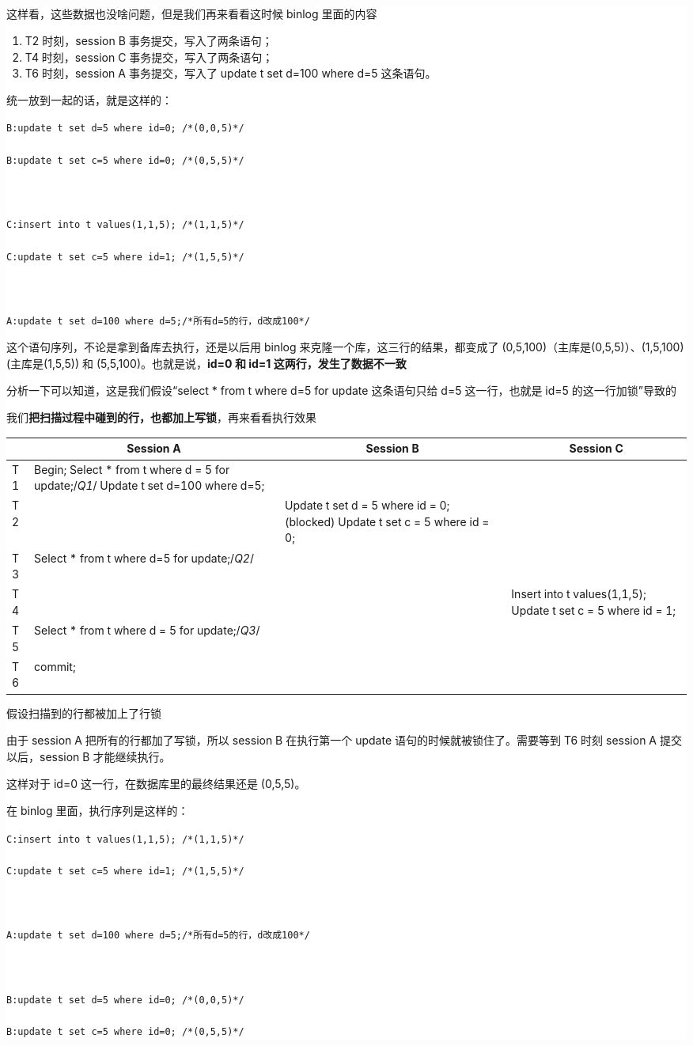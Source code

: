 这样看，这些数据也没啥问题，但是我们再来看看这时候 binlog 里面的内容

1. T2 时刻，session B 事务提交，写入了两条语句；
2. T4 时刻，session C 事务提交，写入了两条语句；
3. T6 时刻，session A 事务提交，写入了 update t set d=100 where d=5 这条语句。

统一放到一起的话，就是这样的：

```
B:update t set d=5 where id=0; /*(0,0,5)*/

B:update t set c=5 where id=0; /*(0,5,5)*/



C:insert into t values(1,1,5); /*(1,1,5)*/

C:update t set c=5 where id=1; /*(1,5,5)*/



A:update t set d=100 where d=5;/*所有d=5的行，d改成100*/
```

这个语句序列，不论是拿到备库去执行，还是以后用 binlog 来克隆一个库，这三行的结果，都变成了 (0,5,100)（主库是(0,5,5)）、(1,5,100)(主库是(1,5,5)) 和 (5,5,100)。也就是说，**id=0 和 id=1 这两行，发生了数据不一致**

分析一下可以知道，这是我们假设“select * from t where d=5 for update 这条语句只给 d=5 这一行，也就是 id=5 的这一行加锁”导致的



我们**把扫描过程中碰到的行，也都加上写锁**，再来看看执行效果

|      | Session A                                                    | Session B                                                    | Session C                                                    |
| ---- | ------------------------------------------------------------ | ------------------------------------------------------------ | ------------------------------------------------------------ |
| T1   | Begin; Select * from t where d = 5 for update;/*Q1*/ Update t set d=100 where d=5; |                                                              |                                                              |
| T2   |                                                              | Update t set d = 5 where id = 0; (blocked) Update t set c = 5 where id = 0; |                                                              |
| T3   | Select * from t where d=5 for update;/*Q2*/                  |                                                              |                                                              |
| T4   |                                                              |                                                              | Insert into t values(1,1,5); Update t set c = 5 where id = 1; |
| T5   | Select * from t where d = 5 for update;/*Q3*/                |                                                              |                                                              |
| T6   | commit;                                                      |                                                              |                                                              |

假设扫描到的行都被加上了行锁

由于 session A 把所有的行都加了写锁，所以 session B 在执行第一个 update 语句的时候就被锁住了。需要等到 T6 时刻 session A 提交以后，session B 才能继续执行。

这样对于 id=0 这一行，在数据库里的最终结果还是 (0,5,5)。

在 binlog 里面，执行序列是这样的：

```
C:insert into t values(1,1,5); /*(1,1,5)*/

C:update t set c=5 where id=1; /*(1,5,5)*/



A:update t set d=100 where d=5;/*所有d=5的行，d改成100*/



B:update t set d=5 where id=0; /*(0,0,5)*/

B:update t set c=5 where id=0; /*(0,5,5)*/
```
